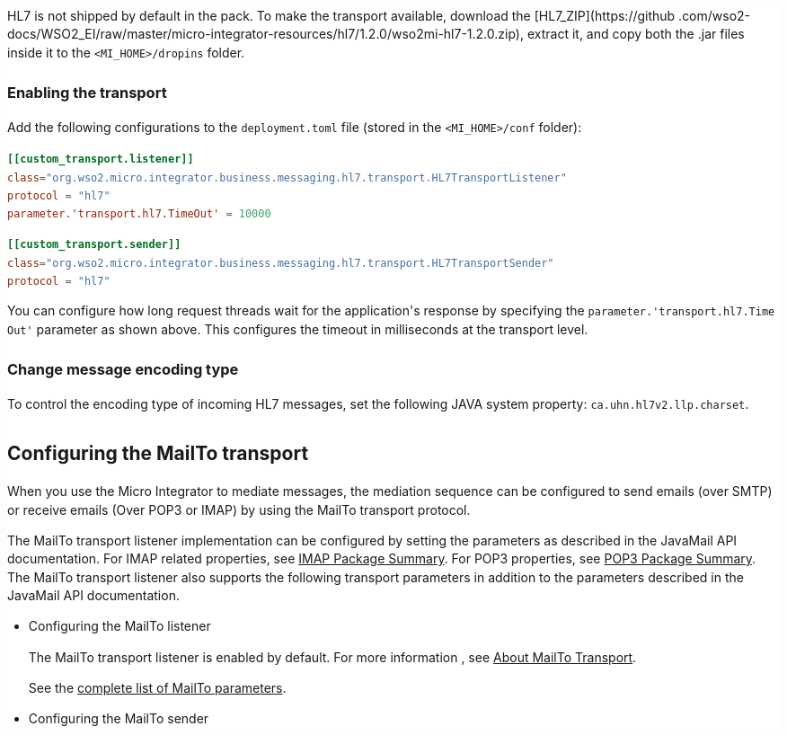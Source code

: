 HL7 is not shipped by default in the pack. To make the transport available, download the [HL7_ZIP](https://github
.com/wso2-docs/WSO2_EI/raw/master/micro-integrator-resources/hl7/1.2.0/wso2mi-hl7-1.2.0.zip), extract it, and copy both
 the .jar files inside it to the `<MI_HOME>/dropins` folder.

### Enabling the transport

Add the following configurations to the `deployment.toml` file (stored in the `<MI_HOME>/conf` folder): 

```toml tab='HL7 Listener'
[[custom_transport.listener]]
class="org.wso2.micro.integrator.business.messaging.hl7.transport.HL7TransportListener"
protocol = "hl7"
parameter.'transport.hl7.TimeOut' = 10000
```

```toml tab='HL7 Sender'
[[custom_transport.sender]]
class="org.wso2.micro.integrator.business.messaging.hl7.transport.HL7TransportSender"
protocol = "hl7"
```

You can configure how long request threads wait for the application's response by specifying the `parameter.'transport.hl7.TimeOut'` parameter as shown above. This configures the timeout in milliseconds at the transport level.

### Change message encoding type

To control the encoding type of incoming HL7 messages, set the following JAVA system property: `ca.uhn.hl7v2.llp.charset`.

## Configuring the MailTo transport

When you use the Micro Integrator to mediate messages, the mediation sequence can be configured to send emails (over SMTP) or receive emails (Over POP3 or IMAP) by using the MailTo transport protocol.

The MailTo transport listener implementation can be configured by setting the parameters as described in the JavaMail API documentation. For IMAP related properties, see [IMAP Package Summary](https://javaee.github.io/javamail/docs/api/com/sun/mail/imap/package-summary.html). For POP3 properties, see [POP3 Package Summary](https://javaee.github.io/javamail/docs/api/com/sun/mail/pop3/package-summary.html). The MailTo transport listener also supports the following transport parameters in addition to the parameters described in the JavaMail API documentation.

-	Configuring the MailTo listener

    The MailTo transport listener is enabled by default. For more information
    , see [About MailTo Transport](../../../references/synapse-properties/transport-parameters/mailto-transport-parameters).

    See the [complete list of MailTo parameters](../../../references/config-catalog/#mail-transport-listener-non-blocking-mode).

-	Configuring the MailTo sender
